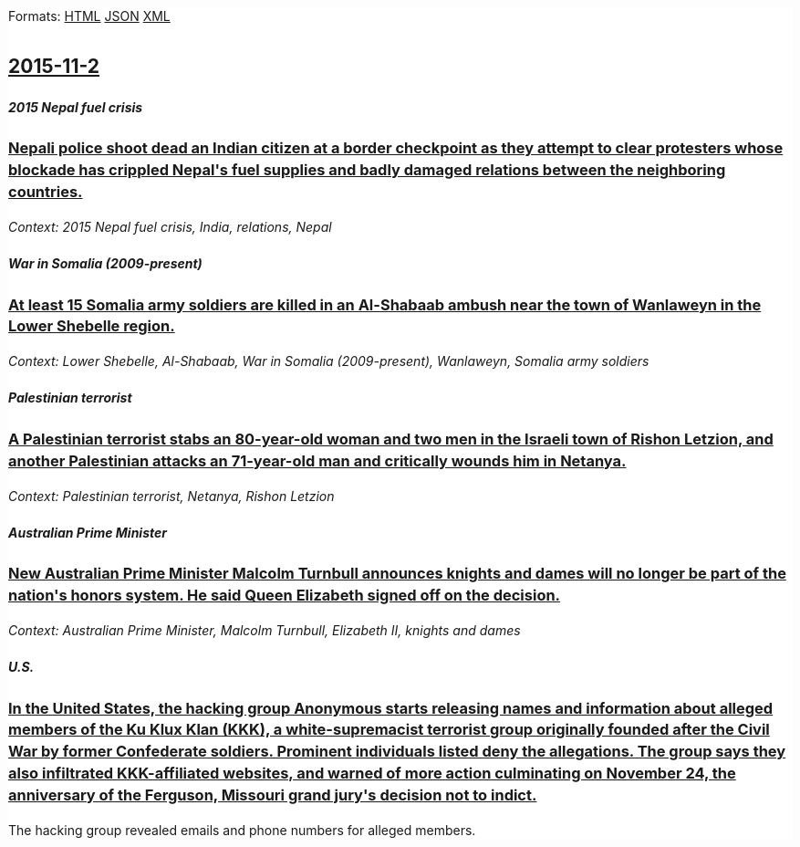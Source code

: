 
Formats: [HTML](2015/11/2/index.html)  [JSON](2015/11/2/index.json)  [XML](2015/11/2/index.xml)  

## [2015-11-2](/news/2015/11/2/index.md)

##### 2015 Nepal fuel crisis
### [Nepali police shoot dead an Indian citizen at a border checkpoint as they attempt to clear protesters whose blockade has crippled Nepal's fuel supplies and badly damaged relations between the neighboring countries. ](/news/2015/11/2/nepali-police-shoot-dead-an-indian-citizen-at-a-border-checkpoint-as-they-attempt-to-clear-protesters-whose-blockade-has-crippled-nepal-s-fu.md)
_Context: 2015 Nepal fuel crisis, India, relations, Nepal_

##### War in Somalia (2009-present)
### [At least 15 Somalia army soldiers are killed in an Al-Shabaab ambush near the town of Wanlaweyn in the Lower Shebelle region. ](/news/2015/11/2/at-least-15-somalia-army-soldiers-are-killed-in-an-al-shabaab-ambush-near-the-town-of-wanlaweyn-in-the-lower-shebelle-region.md)
_Context: Lower Shebelle, Al-Shabaab, War in Somalia (2009-present), Wanlaweyn, Somalia army soldiers_

##### Palestinian terrorist
### [A Palestinian terrorist stabs an 80-year-old woman and two men in the Israeli town of Rishon Letzion, and another Palestinian attacks an 71-year-old man and critically wounds him in Netanya.](/news/2015/11/2/a-palestinian-terrorist-stabs-an-80-year-old-woman-and-two-men-in-the-israeli-town-of-rishon-letzion-and-another-palestinian-attacks-an-71.md)
_Context: Palestinian terrorist, Netanya, Rishon Letzion_

##### Australian Prime Minister
### [New Australian Prime Minister Malcolm Turnbull announces knights and dames will no longer be part of the nation's honors system. He said Queen Elizabeth signed off on the decision. ](/news/2015/11/2/new-australian-prime-minister-malcolm-turnbull-announces-knights-and-dames-will-no-longer-be-part-of-the-nationas-honors-system-he-said-q.md)
_Context: Australian Prime Minister, Malcolm Turnbull, Elizabeth II, knights and dames_

##### U.S.
### [In the United States, the hacking group Anonymous starts releasing names and information about alleged members of the Ku Klux Klan (KKK), a white-supremacist terrorist group originally founded after the Civil War by former Confederate soldiers. Prominent individuals listed deny the allegations. The group says they also infiltrated KKK-affiliated websites, and warned of more action culminating on November 24, the anniversary of the Ferguson, Missouri grand jury's decision not to indict. ](/news/2015/11/2/in-the-united-states-the-hacking-group-anonymous-starts-releasing-names-and-information-about-alleged-members-of-the-ku-klux-klan-kkk-a.md)
The hacking group revealed emails and phone numbers for alleged members.
